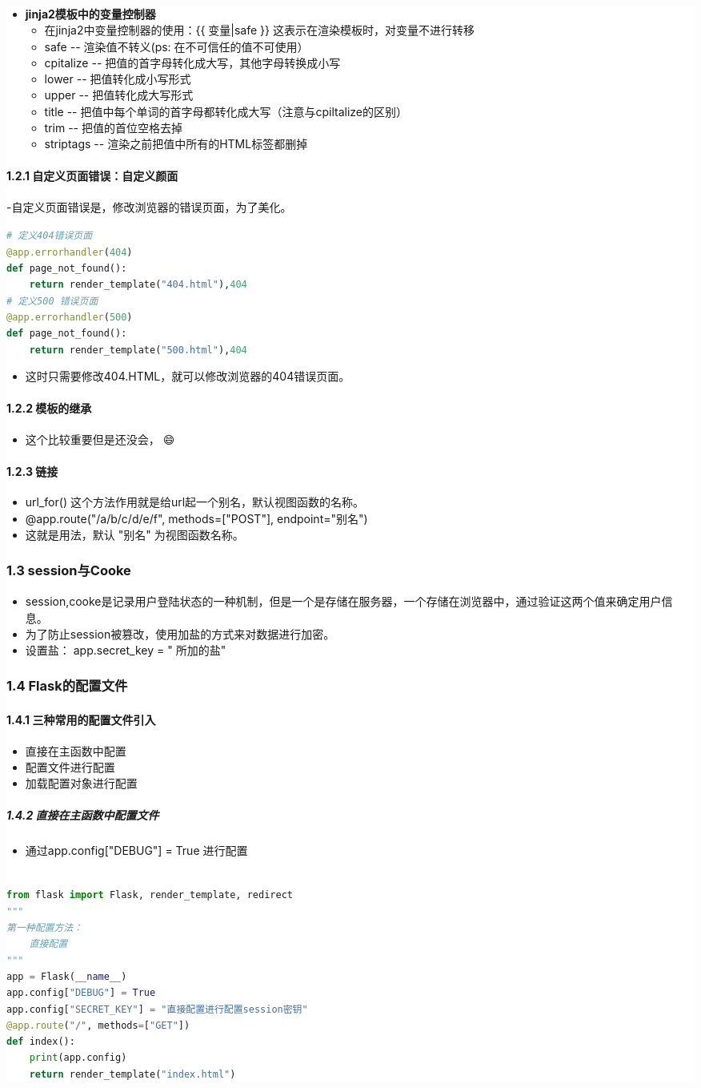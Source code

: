 - **jinja2模板中的变量控制器**
	- 在jinja2中变量控制器的使用：{{ 变量|safe }} 这表示在渲染模板时，对变量不进行转移
	- safe -- 渲染值不转义(ps: 在不可信任的值不可使用）
	- cpitalize -- 把值的首字母转化成大写，其他字母转换成小写
	- lower -- 把值转化成小写形式
	- upper -- 把值转化成大写形式
	- title -- 把值中每个单词的首字母都转化成大写（注意与cpiltalize的区别）
	- trim -- 把值的首位空格去掉
	- striptags -- 渲染之前把值中所有的HTML标签都删掉
#### 1.2.1 自定义页面错误：自定义颜面
-自定义页面错误是，修改浏览器的错误页面，为了美化。
```python
# 定义404错误页面
@app.errorhandler(404)
def page_not_found():
	return render_template("404.html"),404
# 定义500 错误页面
@app.errorhandler(500)
def page_not_found():
	return render_template("500.html"),404
```
- 这时只需要修改404.HTML，就可以修改浏览器的404错误页面。

#### 1.2.2 模板的继承
- 这个比较重要但是还没会， 😄

#### 1.2.3 链接

- url_for() 这个方法作用就是给url起一个别名，默认视图函数的名称。
- @app.route("/a/b/c/d/e/f", methods=["POST"], endpoint="别名")
- 这就是用法，默认 "别名" 为视图函数名称。



### 1.3 session与Cooke

- session,cooke是记录用户登陆状态的一种机制，但是一个是存储在服务器，一个存储在浏览器中，通过验证这两个值来确定用户信息。
- 为了防止session被篡改，使用加盐的方式来对数据进行加密。
- 设置盐： app.secret_key = " 所加的盐"


### 1.4 Flask的配置文件

#### 1.4.1 三种常用的配置文件引入

+ 直接在主函数中配置
+ 配置文件进行配置
+ 加载配置对象进行配置

##### 1.4.2 直接在主函数中配置文件
- 通过app.config["DEBUG"] = True 进行配置

```python 

from flask import Flask, render_template, redirect
"""
第一种配置方法：
    直接配置
"""
app = Flask(__name__)
app.config["DEBUG"] = True
app.config["SECRET_KEY"] = "直接配置进行配置session密钥"
@app.route("/", methods=["GET"])
def index():
    print(app.config)
    return render_template("index.html")

```